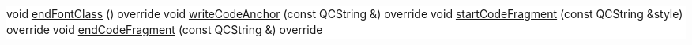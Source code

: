 <tr class="doxyMemberIndexItem">
<td class="doxyMemberIndexItemType" align="left" valign="top">void</td>
<td class="doxyMemberIndexItemName" align="left" valign="top"><a href="#a684b029ef11bcfb650cfe3b7d090e75b">endFontClass</a> () override</td>
</tr>
<tr class="doxyMemberIndexDescription">
<td class="doxyMemberIndexDescriptionLeft"></td>
<td class="doxyMemberIndexDescriptionRight">
</td>
</tr>
<tr class="doxyMemberIndexSeparator">
<td class="doxyMemberIndexSeparator" colspan="2"></td>
</tr>

<tr class="doxyMemberIndexItem">
<td class="doxyMemberIndexItemType" align="left" valign="top">void</td>
<td class="doxyMemberIndexItemName" align="left" valign="top"><a href="#aa174a1e13953c22bbd91ffe7c0107511">writeCodeAnchor</a> (const QCString &amp;) override</td>
</tr>
<tr class="doxyMemberIndexDescription">
<td class="doxyMemberIndexDescriptionLeft"></td>
<td class="doxyMemberIndexDescriptionRight">
</td>
</tr>
<tr class="doxyMemberIndexSeparator">
<td class="doxyMemberIndexSeparator" colspan="2"></td>
</tr>

<tr class="doxyMemberIndexItem">
<td class="doxyMemberIndexItemType" align="left" valign="top">void</td>
<td class="doxyMemberIndexItemName" align="left" valign="top"><a href="#aa8750e248f92cd5003effb4f64f8c808">startCodeFragment</a> (const QCString &amp;style) override</td>
</tr>
<tr class="doxyMemberIndexDescription">
<td class="doxyMemberIndexDescriptionLeft"></td>
<td class="doxyMemberIndexDescriptionRight">
</td>
</tr>
<tr class="doxyMemberIndexSeparator">
<td class="doxyMemberIndexSeparator" colspan="2"></td>
</tr>

<tr class="doxyMemberIndexItem">
<td class="doxyMemberIndexItemType" align="left" valign="top">void</td>
<td class="doxyMemberIndexItemName" align="left" valign="top"><a href="#ad80bd0e7762fea6be1f2c39ccf2b1a8f">endCodeFragment</a> (const QCString &amp;) override</td>
</tr>
<tr class="doxyMemberIndexDescription">
<td class="doxyMemberIndexDescriptionLeft"></td>
<td class="doxyMemberIndexDescriptionRight">
</td>
</tr>
<tr class="doxyMemberIndexSeparator">
<td class="doxyMemberIndexSeparator" colspan="2"></td>
</tr>
